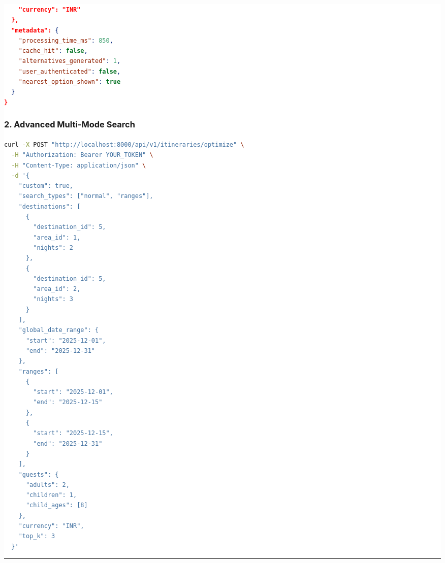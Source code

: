 ```json
    "currency": "INR"
  },
  "metadata": {
    "processing_time_ms": 850,
    "cache_hit": false,
    "alternatives_generated": 1,
    "user_authenticated": false,
    "nearest_option_shown": true
  }
}
```

### 2. Advanced Multi-Mode Search
```bash
curl -X POST "http://localhost:8000/api/v1/itineraries/optimize" \
  -H "Authorization: Bearer YOUR_TOKEN" \
  -H "Content-Type: application/json" \
  -d '{
    "custom": true,
    "search_types": ["normal", "ranges"],
    "destinations": [
      {
        "destination_id": 5,
        "area_id": 1,
        "nights": 2
      },
      {
        "destination_id": 5,
        "area_id": 2,
        "nights": 3
      }
    ],
    "global_date_range": {
      "start": "2025-12-01",
      "end": "2025-12-31"
    },
    "ranges": [
      {
        "start": "2025-12-01",
        "end": "2025-12-15"
      },
      {
        "start": "2025-12-15",
        "end": "2025-12-31"
      }
    ],
    "guests": {
      "adults": 2,
      "children": 1,
      "child_ages": [8]
    },
    "currency": "INR",
    "top_k": 3
  }'
```

---